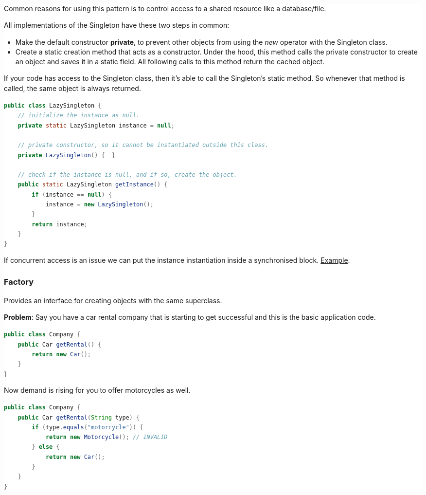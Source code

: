 Common reasons for using this pattern is to control access to a shared resource like a database/file. 

All implementations of the Singleton have these two steps in common:

- Make the default constructor **private**, to prevent other objects from using the *new* operator with the Singleton class.
- Create a static creation method that acts as a constructor. Under the hood, this method calls the private constructor to create an object and saves it in a static field. All following calls to this method return the cached object.

If your code has access to the Singleton class, then it’s able to call the Singleton’s static method. So whenever that method is called, the same object is always returned.

```java
public class LazySingleton {
	// initialize the instance as null.
	private static LazySingleton instance = null;

	// private constructor, so it cannot be instantiated outside this class.
	private LazySingleton() {  }

	// check if the instance is null, and if so, create the object.
	public static LazySingleton getInstance() {
		if (instance == null) {
			instance = new LazySingleton();
		}
		return instance;
	}
}
```

If concurrent access is an issue we can put the instance instantiation inside a synchronised block. [Example](https://www.freecodecamp.org/news/the-basic-design-patterns-all-developers-need-to-know#:~:text=(Thread)%20Safety%20is%20Key).

### Factory
Provides an interface for creating objects with the same superclass. 

**Problem**: Say you have a car rental company that is starting to get successful and this is the basic application code. 
```java
public class Company {
	public Car getRental() {
		return new Car();
	}
}
```

Now demand is rising for you to offer motorcycles as well. 
```java
public class Company {
	public Car getRental(String type) {
		if (type.equals("motorcycle")) {
			return new Motorcycle(); // INVALID
		} else {
			return new Car();
		}
	}
}
```
